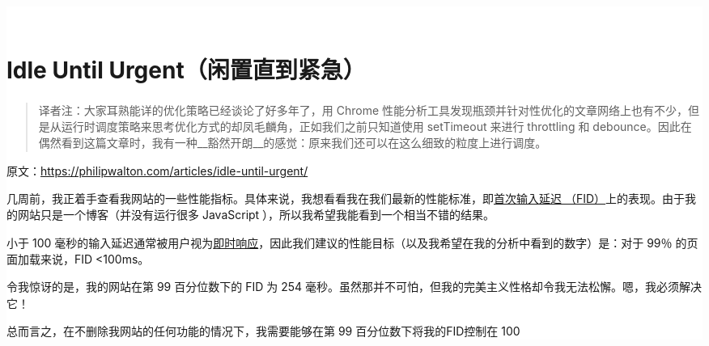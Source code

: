 <p><span class="img-wrap"><img data-src="https://img.alicdn.com/tfs/TB1u.rsepzqK1RjSZFzXXXjrpXa-1919-913.png" src="https://static.alili.techhttps://img.alicdn.com/tfs/TB1u.rsepzqK1RjSZFzXXXjrpXa-1919-913.png" alt="" title="" style="cursor:pointer;display:inline"></span></p><h1 id="articleHeader0">Idle Until Urgent&#xFF08;&#x95F2;&#x7F6E;&#x76F4;&#x5230;&#x7D27;&#x6025;&#xFF09;</h1><blockquote>&#x8BD1;&#x8005;&#x6CE8;&#xFF1A;&#x5927;&#x5BB6;&#x8033;&#x719F;&#x80FD;&#x8BE6;&#x7684;&#x4F18;&#x5316;&#x7B56;&#x7565;&#x5DF2;&#x7ECF;&#x8C08;&#x8BBA;&#x4E86;&#x597D;&#x591A;&#x5E74;&#x4E86;&#xFF0C;&#x7528; Chrome &#x6027;&#x80FD;&#x5206;&#x6790;&#x5DE5;&#x5177;&#x53D1;&#x73B0;&#x74F6;&#x9888;&#x5E76;&#x9488;&#x5BF9;&#x6027;&#x4F18;&#x5316;&#x7684;&#x6587;&#x7AE0;&#x7F51;&#x7EDC;&#x4E0A;&#x4E5F;&#x6709;&#x4E0D;&#x5C11;&#xFF0C;&#x4F46;&#x662F;&#x4ECE;&#x8FD0;&#x884C;&#x65F6;&#x8C03;&#x5EA6;&#x7B56;&#x7565;&#x6765;&#x601D;&#x8003;&#x4F18;&#x5316;&#x65B9;&#x5F0F;&#x7684;&#x5374;&#x51E4;&#x6BDB;&#x9E9F;&#x89D2;&#xFF0C;&#x6B63;&#x5982;&#x6211;&#x4EEC;&#x4E4B;&#x524D;&#x53EA;&#x77E5;&#x9053;&#x4F7F;&#x7528; setTimeout &#x6765;&#x8FDB;&#x884C; throttling &#x548C; debounce&#x3002;&#x56E0;&#x6B64;&#x5728;&#x5076;&#x7136;&#x770B;&#x5230;&#x8FD9;&#x7BC7;&#x6587;&#x7AE0;&#x65F6;&#xFF0C;&#x6211;&#x6709;&#x4E00;&#x79CD;__&#x8C41;&#x7136;&#x5F00;&#x6717;__&#x7684;&#x611F;&#x89C9;&#xFF1A;&#x539F;&#x6765;&#x6211;&#x4EEC;&#x8FD8;&#x53EF;&#x4EE5;&#x5728;&#x8FD9;&#x4E48;&#x7EC6;&#x81F4;&#x7684;&#x7C92;&#x5EA6;&#x4E0A;&#x8FDB;&#x884C;&#x8C03;&#x5EA6;&#x3002;</blockquote><p>&#x539F;&#x6587;&#xFF1A;<a href="https://philipwalton.com/articles/idle-until-urgent/" rel="nofollow noreferrer" target="_blank">https://philipwalton.com/articles/idle-until-urgent/</a></p><p>&#x51E0;&#x5468;&#x524D;&#xFF0C;&#x6211;&#x6B63;&#x7740;&#x624B;&#x67E5;&#x770B;&#x6211;&#x7F51;&#x7AD9;&#x7684;&#x4E00;&#x4E9B;&#x6027;&#x80FD;&#x6307;&#x6807;&#x3002;&#x5177;&#x4F53;&#x6765;&#x8BF4;&#xFF0C;&#x6211;&#x60F3;&#x770B;&#x770B;&#x6211;&#x5728;&#x6211;&#x4EEC;&#x6700;&#x65B0;&#x7684;&#x6027;&#x80FD;&#x6807;&#x51C6;&#xFF0C;&#x5373;<a href="https://developers.google.com/web/updates/2018/05/first-input-delay" rel="nofollow noreferrer" target="_blank">&#x9996;&#x6B21;&#x8F93;&#x5165;&#x5EF6;&#x8FDF;&#xA0;&#xFF08;FID&#xFF09;</a>&#x4E0A;&#x7684;&#x8868;&#x73B0;&#x3002;&#x7531;&#x4E8E;&#x6211;&#x7684;&#x7F51;&#x7AD9;&#x53EA;&#x662F;&#x4E00;&#x4E2A;&#x535A;&#x5BA2;&#xFF08;&#x5E76;&#x6CA1;&#x6709;&#x8FD0;&#x884C;&#x5F88;&#x591A; JavaScript &#xFF09;&#xFF0C;&#x6240;&#x4EE5;&#x6211;&#x5E0C;&#x671B;&#x6211;&#x80FD;&#x770B;&#x5230;&#x4E00;&#x4E2A;&#x76F8;&#x5F53;&#x4E0D;&#x9519;&#x7684;&#x7ED3;&#x679C;&#x3002;</p><p>&#x5C0F;&#x4E8E; 100 &#x6BEB;&#x79D2;&#x7684;&#x8F93;&#x5165;&#x5EF6;&#x8FDF;&#x901A;&#x5E38;&#x88AB;&#x7528;&#x6237;&#x89C6;&#x4E3A;<a href="https://developers.google.com/web/fundamentals/performance/rail#ux" rel="nofollow noreferrer" target="_blank">&#x5373;&#x65F6;&#x54CD;&#x5E94;</a>&#xFF0C;&#x56E0;&#x6B64;&#x6211;&#x4EEC;&#x5EFA;&#x8BAE;&#x7684;&#x6027;&#x80FD;&#x76EE;&#x6807;&#xFF08;&#x4EE5;&#x53CA;&#x6211;&#x5E0C;&#x671B;&#x5728;&#x6211;&#x7684;&#x5206;&#x6790;&#x4E2D;&#x770B;&#x5230;&#x7684;&#x6570;&#x5B57;&#xFF09;&#x662F;&#xFF1A;&#x5BF9;&#x4E8E; 99&#xFF05; &#x7684;&#x9875;&#x9762;&#x52A0;&#x8F7D;&#x6765;&#x8BF4;&#xFF0C;FID &lt;100ms&#x3002;</p><p>&#x4EE4;&#x6211;&#x60CA;&#x8BB6;&#x7684;&#x662F;&#xFF0C;&#x6211;&#x7684;&#x7F51;&#x7AD9;&#x5728;&#x7B2C; 99 &#x767E;&#x5206;&#x4F4D;&#x6570;&#x4E0B;&#x7684; FID &#x4E3A; 254 &#x6BEB;&#x79D2;&#x3002;&#x867D;&#x7136;&#x90A3;&#x5E76;&#x4E0D;&#x53EF;&#x6015;&#xFF0C;&#x4F46;&#x6211;&#x7684;&#x5B8C;&#x7F8E;&#x4E3B;&#x4E49;&#x6027;&#x683C;&#x5374;&#x4EE4;&#x6211;&#x65E0;&#x6CD5;&#x677E;&#x61C8;&#x3002;&#x55EF;&#xFF0C;&#x6211;&#x5FC5;&#x987B;&#x89E3;&#x51B3;&#x5B83;&#xFF01;</p><p>&#x603B;&#x800C;&#x8A00;&#x4E4B;&#xFF0C;&#x5728;&#x4E0D;&#x5220;&#x9664;&#x6211;&#x7F51;&#x7AD9;&#x7684;&#x4EFB;&#x4F55;&#x529F;&#x80FD;&#x7684;&#x60C5;&#x51B5;&#x4E0B;&#xFF0C;&#x6211;&#x9700;&#x8981;&#x80FD;&#x591F;&#x5728;&#x7B2C; 99 &#x767E;&#x5206;&#x4F4D;&#x6570;&#x4E0B;&#x5C06;&#x6211;&#x7684;FID&#x63A7;&#x5236;&#x5728; 100